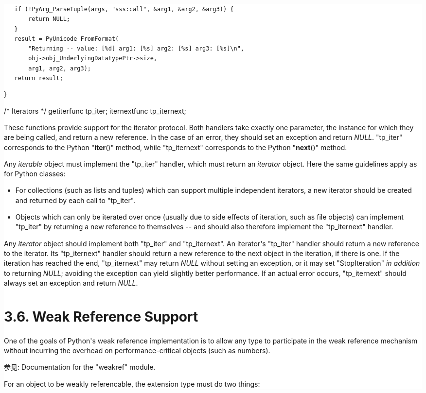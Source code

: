        if (!PyArg_ParseTuple(args, "sss:call", &arg1, &arg2, &arg3)) {
           return NULL;
       }
       result = PyUnicode_FromFormat(
           "Returning -- value: [%d] arg1: [%s] arg2: [%s] arg3: [%s]\n",
           obj->obj_UnderlyingDatatypePtr->size,
           arg1, arg2, arg3);
       return result;
   }

   /* Iterators */
   getiterfunc tp_iter;
   iternextfunc tp_iternext;

These functions provide support for the iterator protocol.  Both
handlers take exactly one parameter, the instance for which they are
being called, and return a new reference.  In the case of an error,
they should set an exception and return *NULL*.  "tp_iter" corresponds
to the Python "__iter__()" method, while "tp_iternext" corresponds to
the Python "__next__()" method.

Any *iterable* object must implement the "tp_iter" handler, which must
return an *iterator* object.  Here the same guidelines apply as for
Python classes:

* For collections (such as lists and tuples) which can support
  multiple independent iterators, a new iterator should be created and
  returned by each call to "tp_iter".

* Objects which can only be iterated over once (usually due to side
  effects of iteration, such as file objects) can implement "tp_iter"
  by returning a new reference to themselves -- and should also
  therefore implement the "tp_iternext"  handler.

Any *iterator* object should implement both "tp_iter" and
"tp_iternext".  An iterator's "tp_iter" handler should return a new
reference to the iterator.  Its "tp_iternext" handler should return a
new reference to the next object in the iteration, if there is one. If
the iteration has reached the end, "tp_iternext" may return *NULL*
without setting an exception, or it may set "StopIteration" *in
addition* to returning *NULL*; avoiding the exception can yield
slightly better performance.  If an actual error occurs, "tp_iternext"
should always set an exception and return *NULL*.


3.6. Weak Reference Support
===========================

One of the goals of Python's weak reference implementation is to allow
any type to participate in the weak reference mechanism without
incurring the overhead on performance-critical objects (such as
numbers).

参见: Documentation for the "weakref" module.

For an object to be weakly referencable, the extension type must do
two things:
